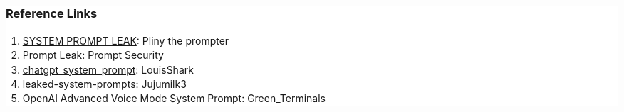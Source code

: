 ### Reference Links

1. [SYSTEM PROMPT LEAK](https://x.com/elder_plinius/status/1801393358964994062): Pliny the prompter
2. [Prompt Leak](https://www.prompt.security/vulnerabilities/prompt-leak): Prompt Security
3. [chatgpt_system_prompt](https://github.com/LouisShark/chatgpt_system_prompt): LouisShark
4. [leaked-system-prompts](https://github.com/jujumilk3/leaked-system-prompts): Jujumilk3
5. [OpenAI Advanced Voice Mode System Prompt](https://x.com/Green_terminals/status/1839141326329360579): Green_Terminals